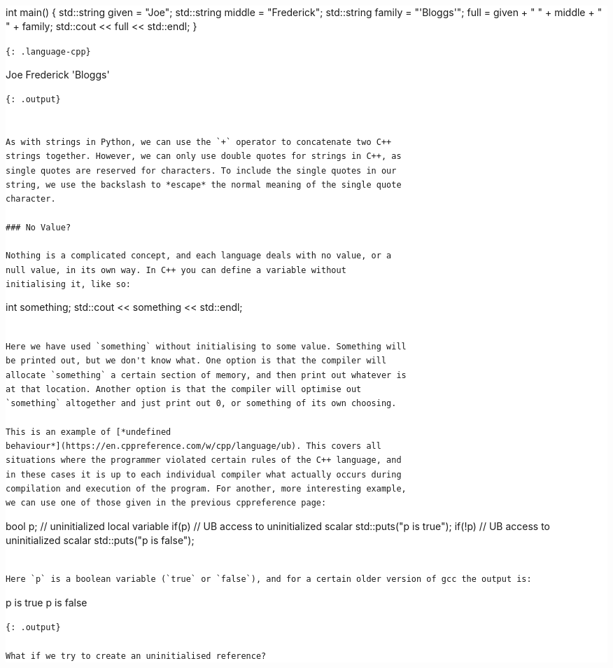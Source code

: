 int main() {
    std::string given = "Joe";
    std::string middle = "Frederick";
    std::string family = "\'Bloggs\'";
    full = given + " " + middle + " " + family;
    std::cout << full << std::endl;
}
~~~
{: .language-cpp}

~~~
Joe Frederick 'Bloggs'
~~~
{: .output}


As with strings in Python, we can use the `+` operator to concatenate two C++
strings together. However, we can only use double quotes for strings in C++, as
single quotes are reserved for characters. To include the single quotes in our
string, we use the backslash to *escape* the normal meaning of the single quote
character.

### No Value?

Nothing is a complicated concept, and each language deals with no value, or a
null value, in its own way. In C++ you can define a variable without
initialising it, like so:

~~~
int something;
std::cout << something << std::endl;
~~~

Here we have used `something` without initialising to some value. Something will
be printed out, but we don't know what. One option is that the compiler will
allocate `something` a certain section of memory, and then print out whatever is
at that location. Another option is that the compiler will optimise out
`something` altogether and just print out 0, or something of its own choosing.

This is an example of [*undefined
behaviour*](https://en.cppreference.com/w/cpp/language/ub). This covers all
situations where the programmer violated certain rules of the C++ language, and
in these cases it is up to each individual compiler what actually occurs during
compilation and execution of the program. For another, more interesting example,
we can use one of those given in the previous cppreference page:

~~~
bool p; // uninitialized local variable
if(p) // UB access to uninitialized scalar
    std::puts("p is true");
if(!p) // UB access to uninitialized scalar
    std::puts("p is false");
~~~

Here `p` is a boolean variable (`true` or `false`), and for a certain older version of gcc the output is:

~~~
p is true
p is false
~~~
{: .output}

What if we try to create an uninitialised reference?

~~~